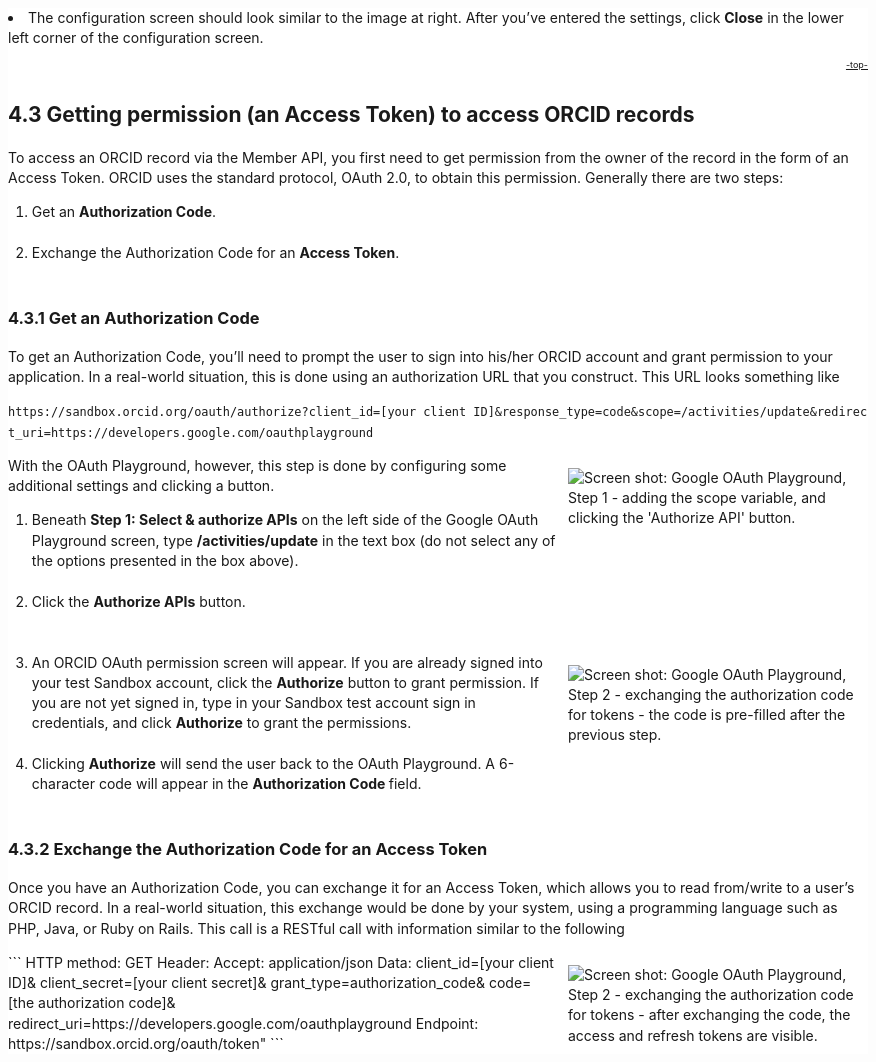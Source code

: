 <li>The configuration screen should look similar to the image at right. After you&rsquo;ve entered the settings, click <strong>Close</strong> in the lower left corner of the configuration screen.</li>
</ol>
<div clear="all" />
<p align="right" style="font-size:9px"><a href="#top">-top-</a></p>

<h2><a name="4.3"></a>4.3  Getting permission (an Access Token) to access ORCID records</h2>
<p>To access an ORCID record via the Member API, you first need to get permission from the owner of the record in the form of an Access Token. ORCID uses the standard protocol, OAuth 2.0, to obtain this permission. Generally there are two steps: </p>
<ol>
<li>Get an <strong>Authorization Code</strong>.<br />&nbsp; </li>
<li>Exchange the Authorization Code for an <strong>Access Token</strong>.<br />&nbsp;</li>
</ol>
<h3><a name="h.uzsp2l9oif0z" id="h.uzsp2l9oif0z"></a>4.3.1 Get an Authorization Code</h3>
<p>To get an Authorization Code, you&rsquo;ll need to prompt the user to sign into his/her ORCID account and  grant permission to your application. In a real-world situation, this is done using an authorization URL that you construct. This URL looks something like</p>

```
https://sandbox.orcid.org/oauth/authorize?client_id=[your client ID]&response_type=code&scope=/activities/update&redirect_uri=https://developers.google.com/oauthplayground
```

<img src="http://alainna.org/orcid/clip_image033.jpg" alt="Screen shot: Google OAuth Playground, Step 1 - adding the scope variable, and clicking the 'Authorize API' button." width="288" align="right" hspace="12" vspace="12" /><p>With the OAuth Playground, however, this step is done by configuring some additional settings and clicking a button.</p>
<ol>
<li>Beneath <strong>Step 1: Select &amp; authorize APIs</strong> on the left side of the Google OAuth Playground screen, type <strong>/activities/update</strong> in the text box (do not select any of the options presented in the box above).<br />&nbsp;</li>
<li>Click the <strong>Authorize APIs</strong> button.<br />&nbsp; <br />&nbsp; </li>
<li><img src="http://alainna.org/orcid/clip_image035.gif" alt="Screen shot: Google OAuth Playground, Step 2 - exchanging the authorization code for tokens - the code is pre-filled after the previous step." width="288"align="right" hspace="12" vspace="12" />An ORCID OAuth permission screen will appear. If you are already signed into your test Sandbox account, click the <strong>Authorize</strong> button to grant permission. If you are not yet signed in, type in your Sandbox test account sign in credentials, and click <strong>Authorize</strong> to grant the permissions.<br />&nbsp; </li>
<li>Clicking <strong>Authorize</strong> will send the user back to the OAuth Playground. A 6-character code will appear in the <strong>Authorization Code </strong>field.<br />&nbsp;</li>
</ol>

<h3><a name="4.3.2"></a>4.3.2  Exchange the Authorization Code for an Access Token</h3>
<p>Once you have an  Authorization Code, you can exchange it for an Access Token, which allows you  to read from/write to a user&rsquo;s ORCID record. In a real-world situation, this  exchange would be done by your system, using a programming language such as  PHP, Java, or Ruby on Rails. This call is a RESTful call with information similar to the following</p>

<img src="http://alainna.org/orcid/clip_image036.gif" alt="Screen shot: Google OAuth Playground, Step 2 - exchanging the authorization code for tokens - after exchanging the code, the access and refresh tokens are visible." width="288" align="right" hspace="12" vspace="12" />
```
HTTP method: GET
Header:   Accept: application/json 
Data:     client_id=[your client ID]&
          client_secret=[your client secret]&
          grant_type=authorization_code&
          code=[the authorization code]&
          redirect_uri=https://developers.google.com/oauthplayground
Endpoint: https://sandbox.orcid.org/oauth/token"
```


[//]: # (This document was created for the i2 TechEx Workshop on Sep 25, 2106 in Miami, Fl)
[//]: # (---------AGENDA---------)
[//]: # (---------WHAT IS ORCID?---------)
[//]: # (---------EXPLORE THE ORCID REGISTRY---------)
[//]: # (---------ABOUT THE ORCID APIs---------)
[//]: # (---------OAUTH BASICS---------)
[//]: # (---------THE CROSS-LINK BREAKDOWN---------)
[//]: # (---------API CREDENTIAL SETUP---------)
[//]: # (---------THE USER EXPERIENCE---------)
[//]: # (---------POST AN AFFILIATION TO YOUR UNIVERSITY---------)
[//]: # (---------REFERENCE MATERIALS---------)